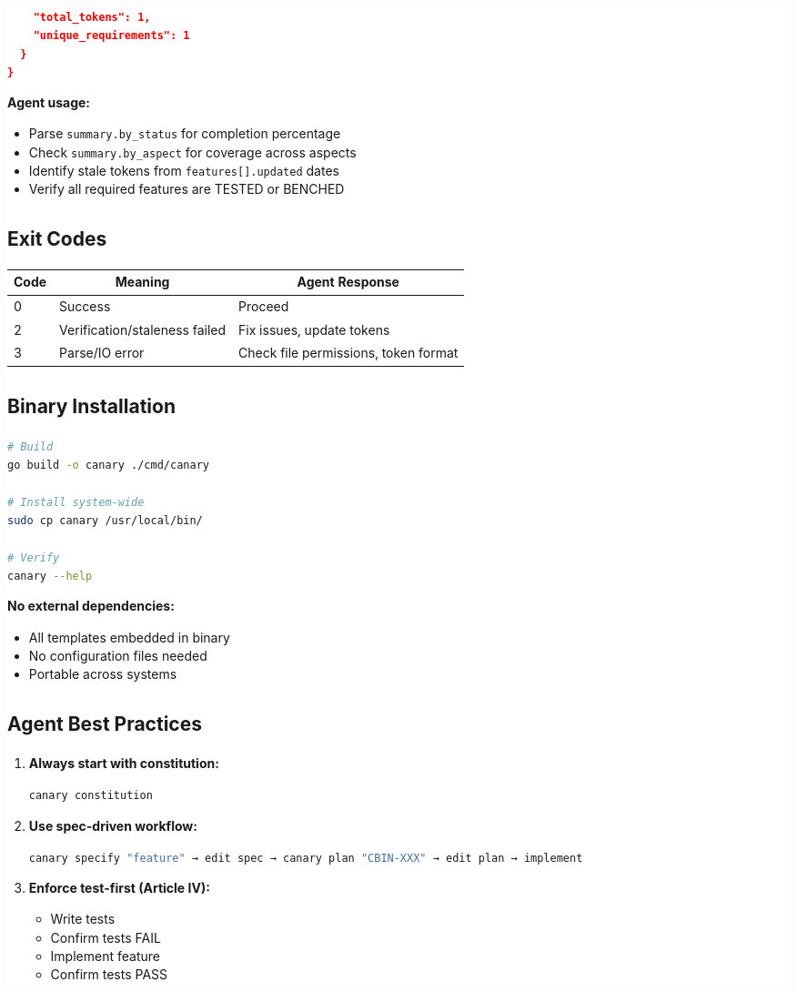 ```json
    "total_tokens": 1,
    "unique_requirements": 1
  }
}
```

**Agent usage:**
- Parse `summary.by_status` for completion percentage
- Check `summary.by_aspect` for coverage across aspects
- Identify stale tokens from `features[].updated` dates
- Verify all required features are TESTED or BENCHED

## Exit Codes

| Code | Meaning | Agent Response |
|------|---------|----------------|
| 0 | Success | Proceed |
| 2 | Verification/staleness failed | Fix issues, update tokens |
| 3 | Parse/IO error | Check file permissions, token format |

## Binary Installation

```bash
# Build
go build -o canary ./cmd/canary

# Install system-wide
sudo cp canary /usr/local/bin/

# Verify
canary --help
```

**No external dependencies:**
- All templates embedded in binary
- No configuration files needed
- Portable across systems

## Agent Best Practices

1. **Always start with constitution:**
   ```bash
   canary constitution
   ```

2. **Use spec-driven workflow:**
   ```bash
   canary specify "feature" → edit spec → canary plan "CBIN-XXX" → edit plan → implement
   ```

3. **Enforce test-first (Article IV):**
   - Write tests
   - Confirm tests FAIL
   - Implement feature
   - Confirm tests PASS
